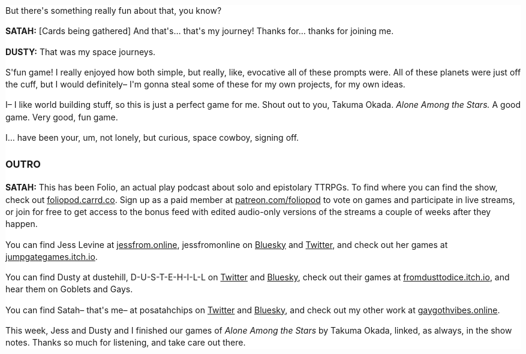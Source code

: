 But there's something really fun about that, you know?

**SATAH:** \[Cards being gathered\] And that's… that's my journey\! Thanks for… thanks for joining me.

**DUSTY:** That was my space journeys.

S'fun game\! I really enjoyed how both simple, but really, like, evocative all of these prompts were. All of these planets were just off the cuff, but I would definitely– I'm gonna steal some of these for my own projects, for my own ideas.

I– I like world building stuff, so this is just a perfect game for me. Shout out to you, Takuma Okada. *Alone Among the Stars.* A good game. Very good, fun game.

I… have been your, um, not lonely, but curious, space cowboy, signing off.

### **OUTRO**

**SATAH:** This has been Folio, an actual play podcast about solo and epistolary TTRPGs. To find where you can find the show, check out [foliopod.carrd.co](http://foliopod.carrd.co). Sign up as a paid member at [patreon.com/foliopod](http://patreon.com/foliopod) to vote on games and participate in live streams, or join for free to get access to the bonus feed with edited audio-only versions of the streams a couple of weeks after they happen.

You can find Jess Levine at [jessfrom.online](https://jessfrom.online/), jessfromonline on [Bluesky](https://bsky.app/profile/jessfromonline.bsky.social) and [Twitter](https://x.com/jessfromonline/), and check out her games at [jumpgategames.itch.io](http://jumpgategames.itch.io).

You can find Dusty at dustehill, D-U-S-T-E-H-I-L-L on [Twitter](https://x.com/dustehill) and [Bluesky](https://bsky.app/profile/dustehill.bsky.social/), check out their games at [fromdusttodice.itch.io](http://fromdusttodice.itch.io), and hear them on Goblets and Gays.

You can find Satah– that's me– at posatahchips on [Twitter](https://x.com/posatahchips) and [Bluesky](https://bsky.app/profile/posatahchips.gaygothvibes.online), and check out my other work at [gaygothvibes.online](https://gaygothvibes.online/).

This week, Jess and Dusty and I finished our games of *Alone Among the Stars* by Takuma Okada, linked, as always, in the show notes. Thanks so much for listening, and take care out there.